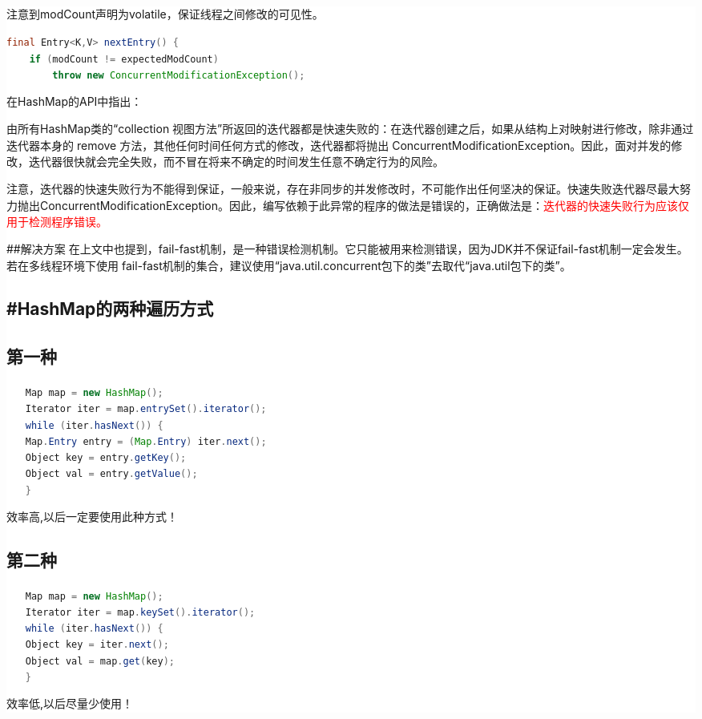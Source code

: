 注意到modCount声明为volatile，保证线程之间修改的可见性。
```java
final Entry<K,V> nextEntry() {
    if (modCount != expectedModCount)
        throw new ConcurrentModificationException();
```
在HashMap的API中指出：

由所有HashMap类的“collection 视图方法”所返回的迭代器都是快速失败的：在迭代器创建之后，如果从结构上对映射进行修改，除非通过迭代器本身的 remove 方法，其他任何时间任何方式的修改，迭代器都将抛出 ConcurrentModificationException。因此，面对并发的修改，迭代器很快就会完全失败，而不冒在将来不确定的时间发生任意不确定行为的风险。

注意，迭代器的快速失败行为不能得到保证，一般来说，存在非同步的并发修改时，不可能作出任何坚决的保证。快速失败迭代器尽最大努力抛出ConcurrentModificationException。因此，编写依赖于此异常的程序的做法是错误的，正确做法是：<font color="#ff0000">迭代器的快速失败行为应该仅用于检测程序错误。 </font>

##解决方案
在上文中也提到，fail-fast机制，是一种错误检测机制。它只能被用来检测错误，因为JDK并不保证fail-fast机制一定会发生。若在多线程环境下使用 fail-fast机制的集合，建议使用“java.util.concurrent包下的类”去取代“java.util包下的类”。

#HashMap的两种遍历方式
---
## 第一种
```java
　　Map map = new HashMap();
　　Iterator iter = map.entrySet().iterator();
　　while (iter.hasNext()) {
　　Map.Entry entry = (Map.Entry) iter.next();
　　Object key = entry.getKey();
　　Object val = entry.getValue();
　　}
```
效率高,以后一定要使用此种方式！
## 第二种
```java
　　Map map = new HashMap();
　　Iterator iter = map.keySet().iterator();
　　while (iter.hasNext()) {
　　Object key = iter.next();
　　Object val = map.get(key);
　　}
```
效率低,以后尽量少使用！
